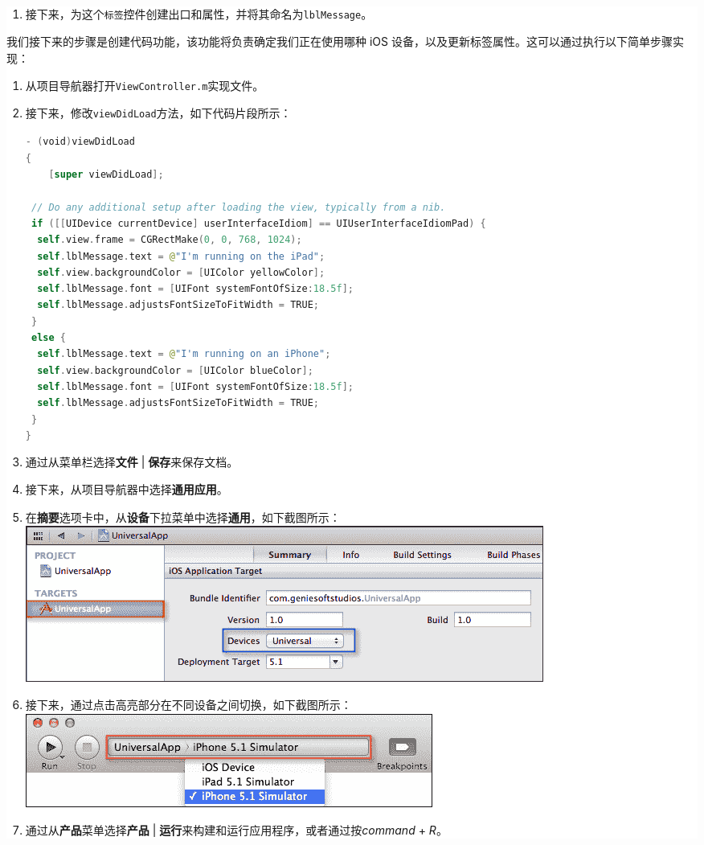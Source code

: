 1.  接下来，为这个`标签`控件创建出口和属性，并将其命名为`lblMessage`。

我们接下来的步骤是创建代码功能，该功能将负责确定我们正在使用哪种 iOS 设备，以及更新标签属性。这可以通过执行以下简单步骤实现：

1.  从项目导航器打开`ViewController.m`实现文件。

1.  接下来，修改`viewDidLoad`方法，如下代码片段所示：

    ```swift
    - (void)viewDidLoad
    {
        [super viewDidLoad];

     // Do any additional setup after loading the view, typically from a nib.
     if ([[UIDevice currentDevice] userInterfaceIdiom] == UIUserInterfaceIdiomPad) {
      self.view.frame = CGRectMake(0, 0, 768, 1024);
      self.lblMessage.text = @"I'm running on the iPad";
      self.view.backgroundColor = [UIColor yellowColor];
      self.lblMessage.font = [UIFont systemFontOfSize:18.5f];
      self.lblMessage.adjustsFontSizeToFitWidth = TRUE;
     }
     else {
      self.lblMessage.text = @"I'm running on an iPhone";
      self.view.backgroundColor = [UIColor blueColor];
      self.lblMessage.font = [UIFont systemFontOfSize:18.5f];
      self.lblMessage.adjustsFontSizeToFitWidth = TRUE;
     }
    }
    ```

1.  通过从菜单栏选择**文件** | **保存**来保存文档。

1.  接下来，从项目导航器中选择**通用应用**。

1.  在**摘要**选项卡中，从**设备**下拉菜单中选择**通用**，如下截图所示：![如何操作...](img/3349_02_08.jpg)

1.  接下来，通过点击高亮部分在不同设备之间切换，如下截图所示：![如何操作...](img/3349_02_09.jpg)

1.  通过从**产品**菜单选择**产品** | **运行**来构建和运行应用程序，或者通过按*command* + *R*。
